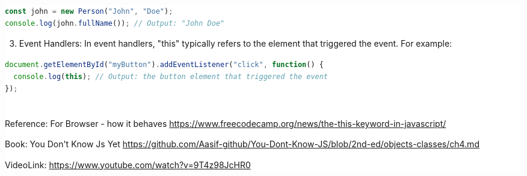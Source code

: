 ```js
const john = new Person("John", "Doe");
console.log(john.fullName()); // Output: "John Doe"
```

3. Event Handlers: In event handlers, "this" typically refers to the element that triggered the event. For example:

```js
document.getElementById("myButton").addEventListener("click", function() {
  console.log(this); // Output: the button element that triggered the event
});

```



# 
Reference:
For Browser - how it behaves
https://www.freecodecamp.org/news/the-this-keyword-in-javascript/

Book: You Don't Know Js Yet
https://github.com/Aasif-github/You-Dont-Know-JS/blob/2nd-ed/objects-classes/ch4.md

VideoLink: https://www.youtube.com/watch?v=9T4z98JcHR0

